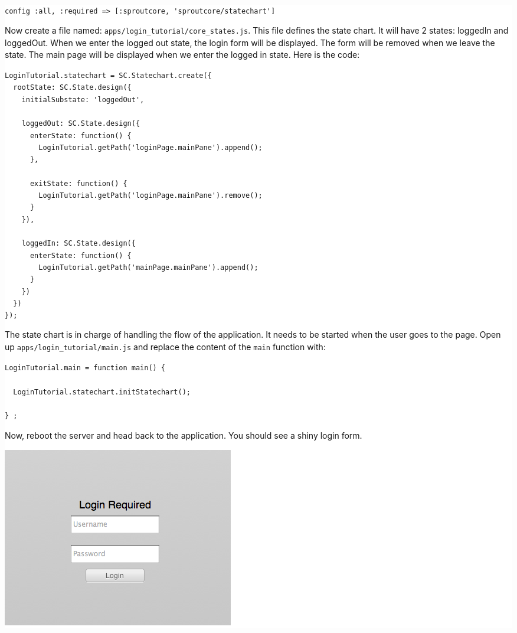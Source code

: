     config :all, :required => [:sproutcore, 'sproutcore/statechart']

Now create a file named: `apps/login_tutorial/core_states.js`. This file
defines the state chart. It will have 2 states: loggedIn and loggedOut.
When we enter the logged out state, the login form will be displayed.
The form will be removed when we leave the state. The main page will be
displayed when we enter the logged in state. Here is the code:

    LoginTutorial.statechart = SC.Statechart.create({
      rootState: SC.State.design({
        initialSubstate: 'loggedOut',

        loggedOut: SC.State.design({
          enterState: function() {
            LoginTutorial.getPath('loginPage.mainPane').append();
          },

          exitState: function() {
            LoginTutorial.getPath('loginPage.mainPane').remove();
          }
        }),

        loggedIn: SC.State.design({
          enterState: function() {
            LoginTutorial.getPath('mainPage.mainPane').append();
          }
        })
      })
    });

The state chart is in charge of handling the flow of the application. It
needs to be started when the user goes to the page. Open up
`apps/login_tutorial/main.js` and replace the content of the `main`
function with:

    LoginTutorial.main = function main() {

      LoginTutorial.statechart.initStatechart();

    } ;

Now, reboot the server and head back to the application. You should see
a shiny login form.

![Login Form](/images/posts/sproutcore_login_tutorial/login_form.png)
